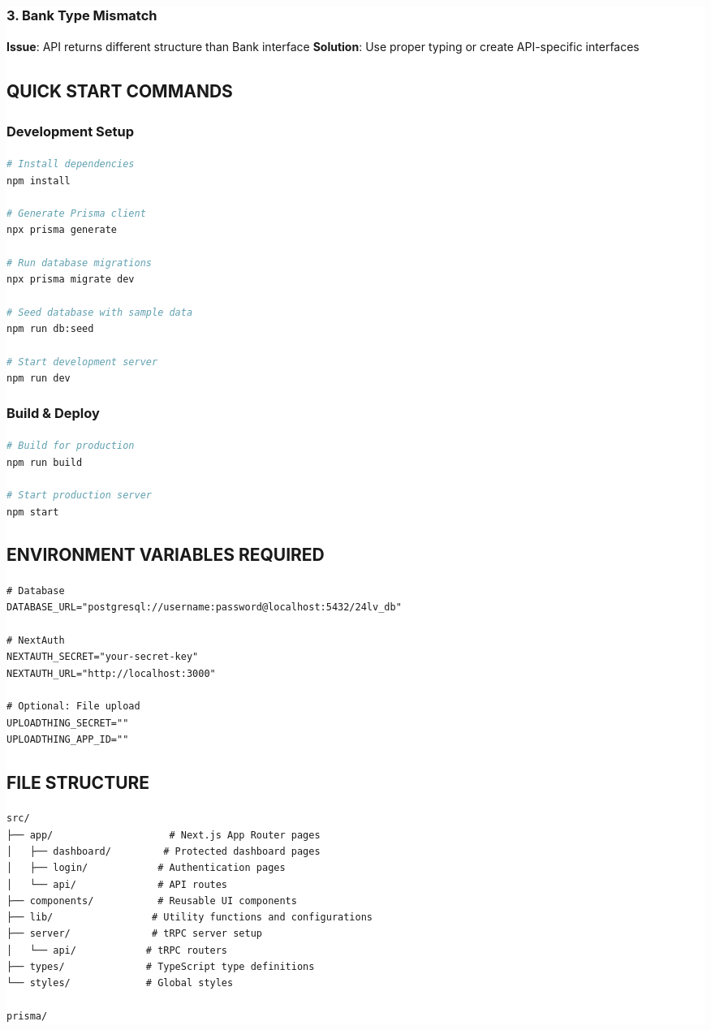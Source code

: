 ### 3. Bank Type Mismatch
**Issue**: API returns different structure than Bank interface
**Solution**: Use proper typing or create API-specific interfaces

## QUICK START COMMANDS

### Development Setup
```bash
# Install dependencies
npm install

# Generate Prisma client
npx prisma generate

# Run database migrations
npx prisma migrate dev

# Seed database with sample data
npm run db:seed

# Start development server
npm run dev
```

### Build & Deploy
```bash
# Build for production
npm run build

# Start production server
npm start
```

## ENVIRONMENT VARIABLES REQUIRED
```env
# Database
DATABASE_URL="postgresql://username:password@localhost:5432/24lv_db"

# NextAuth
NEXTAUTH_SECRET="your-secret-key"
NEXTAUTH_URL="http://localhost:3000"

# Optional: File upload
UPLOADTHING_SECRET=""
UPLOADTHING_APP_ID=""
```

## FILE STRUCTURE
```
src/
├── app/                    # Next.js App Router pages
│   ├── dashboard/         # Protected dashboard pages
│   ├── login/            # Authentication pages
│   └── api/              # API routes
├── components/           # Reusable UI components
├── lib/                 # Utility functions and configurations
├── server/              # tRPC server setup
│   └── api/            # tRPC routers
├── types/              # TypeScript type definitions
└── styles/             # Global styles

prisma/
```